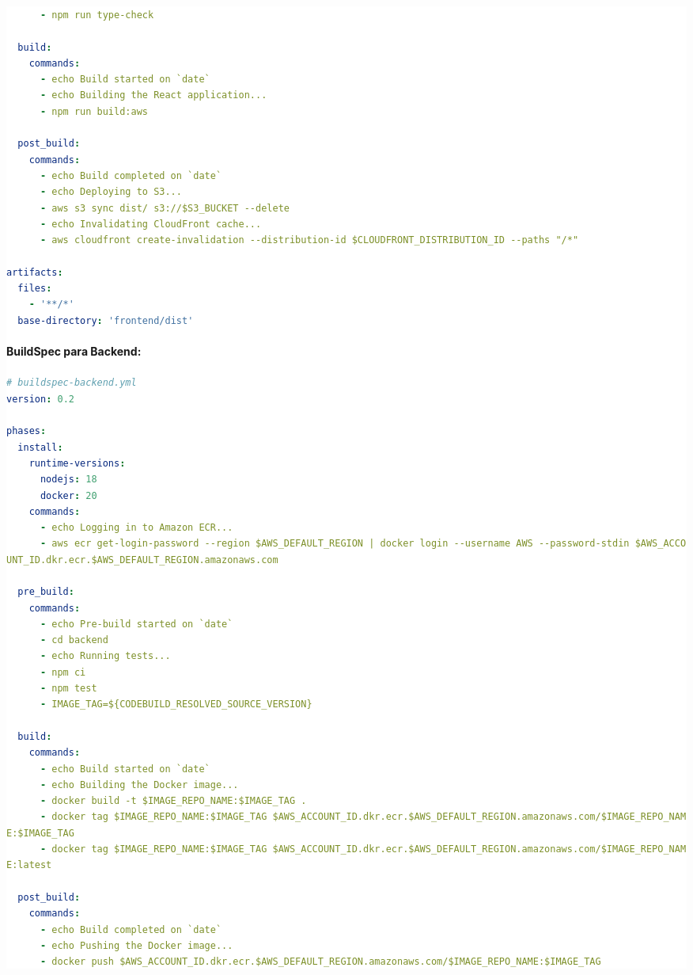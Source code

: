 ```yaml
      - npm run type-check
      
  build:
    commands:
      - echo Build started on `date`
      - echo Building the React application...
      - npm run build:aws
      
  post_build:
    commands:
      - echo Build completed on `date`
      - echo Deploying to S3...
      - aws s3 sync dist/ s3://$S3_BUCKET --delete
      - echo Invalidating CloudFront cache...
      - aws cloudfront create-invalidation --distribution-id $CLOUDFRONT_DISTRIBUTION_ID --paths "/*"

artifacts:
  files:
    - '**/*'
  base-directory: 'frontend/dist'
```

#### BuildSpec para Backend:
```yaml
# buildspec-backend.yml
version: 0.2

phases:
  install:
    runtime-versions:
      nodejs: 18
      docker: 20
    commands:
      - echo Logging in to Amazon ECR...
      - aws ecr get-login-password --region $AWS_DEFAULT_REGION | docker login --username AWS --password-stdin $AWS_ACCOUNT_ID.dkr.ecr.$AWS_DEFAULT_REGION.amazonaws.com
      
  pre_build:
    commands:
      - echo Pre-build started on `date`
      - cd backend
      - echo Running tests...
      - npm ci
      - npm test
      - IMAGE_TAG=${CODEBUILD_RESOLVED_SOURCE_VERSION}
      
  build:
    commands:
      - echo Build started on `date`
      - echo Building the Docker image...
      - docker build -t $IMAGE_REPO_NAME:$IMAGE_TAG .
      - docker tag $IMAGE_REPO_NAME:$IMAGE_TAG $AWS_ACCOUNT_ID.dkr.ecr.$AWS_DEFAULT_REGION.amazonaws.com/$IMAGE_REPO_NAME:$IMAGE_TAG
      - docker tag $IMAGE_REPO_NAME:$IMAGE_TAG $AWS_ACCOUNT_ID.dkr.ecr.$AWS_DEFAULT_REGION.amazonaws.com/$IMAGE_REPO_NAME:latest
      
  post_build:
    commands:
      - echo Build completed on `date`
      - echo Pushing the Docker image...
      - docker push $AWS_ACCOUNT_ID.dkr.ecr.$AWS_DEFAULT_REGION.amazonaws.com/$IMAGE_REPO_NAME:$IMAGE_TAG
```